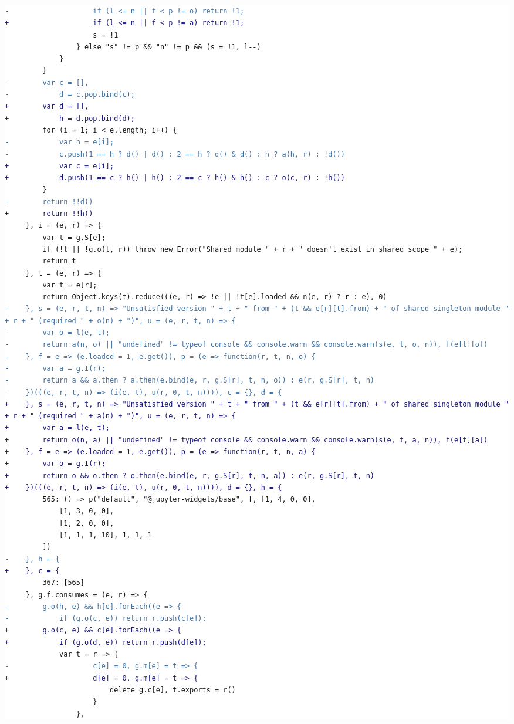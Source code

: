 ```diff
-                    if (l <= n || f < p != o) return !1;
+                    if (l <= n || f < p != a) return !1;
                     s = !1
                 } else "s" != p && "n" != p && (s = !1, l--)
             }
         }
-        var c = [],
-            d = c.pop.bind(c);
+        var d = [],
+            h = d.pop.bind(d);
         for (i = 1; i < e.length; i++) {
-            var h = e[i];
-            c.push(1 == h ? d() | d() : 2 == h ? d() & d() : h ? a(h, r) : !d())
+            var c = e[i];
+            d.push(1 == c ? h() | h() : 2 == c ? h() & h() : c ? o(c, r) : !h())
         }
-        return !!d()
+        return !!h()
     }, i = (e, r) => {
         var t = g.S[e];
         if (!t || !g.o(t, r)) throw new Error("Shared module " + r + " doesn't exist in shared scope " + e);
         return t
     }, l = (e, r) => {
         var t = e[r];
         return Object.keys(t).reduce(((e, r) => !e || !t[e].loaded && n(e, r) ? r : e), 0)
-    }, s = (e, r, t, n) => "Unsatisfied version " + t + " from " + (t && e[r][t].from) + " of shared singleton module " + r + " (required " + o(n) + ")", u = (e, r, t, n) => {
-        var o = l(e, t);
-        return a(n, o) || "undefined" != typeof console && console.warn && console.warn(s(e, t, o, n)), f(e[t][o])
-    }, f = e => (e.loaded = 1, e.get()), p = (e => function(r, t, n, o) {
-        var a = g.I(r);
-        return a && a.then ? a.then(e.bind(e, r, g.S[r], t, n, o)) : e(r, g.S[r], t, n)
-    })(((e, r, t, n) => (i(e, t), u(r, 0, t, n)))), c = {}, d = {
+    }, s = (e, r, t, n) => "Unsatisfied version " + t + " from " + (t && e[r][t].from) + " of shared singleton module " + r + " (required " + a(n) + ")", u = (e, r, t, n) => {
+        var a = l(e, t);
+        return o(n, a) || "undefined" != typeof console && console.warn && console.warn(s(e, t, a, n)), f(e[t][a])
+    }, f = e => (e.loaded = 1, e.get()), p = (e => function(r, t, n, a) {
+        var o = g.I(r);
+        return o && o.then ? o.then(e.bind(e, r, g.S[r], t, n, a)) : e(r, g.S[r], t, n)
+    })(((e, r, t, n) => (i(e, t), u(r, 0, t, n)))), d = {}, h = {
         565: () => p("default", "@jupyter-widgets/base", [, [1, 4, 0, 0],
             [1, 3, 0, 0],
             [1, 2, 0, 0],
             [1, 1, 1, 10], 1, 1, 1
         ])
-    }, h = {
+    }, c = {
         367: [565]
     }, g.f.consumes = (e, r) => {
-        g.o(h, e) && h[e].forEach((e => {
-            if (g.o(c, e)) return r.push(c[e]);
+        g.o(c, e) && c[e].forEach((e => {
+            if (g.o(d, e)) return r.push(d[e]);
             var t = r => {
-                    c[e] = 0, g.m[e] = t => {
+                    d[e] = 0, g.m[e] = t => {
                         delete g.c[e], t.exports = r()
                     }
                 },
```